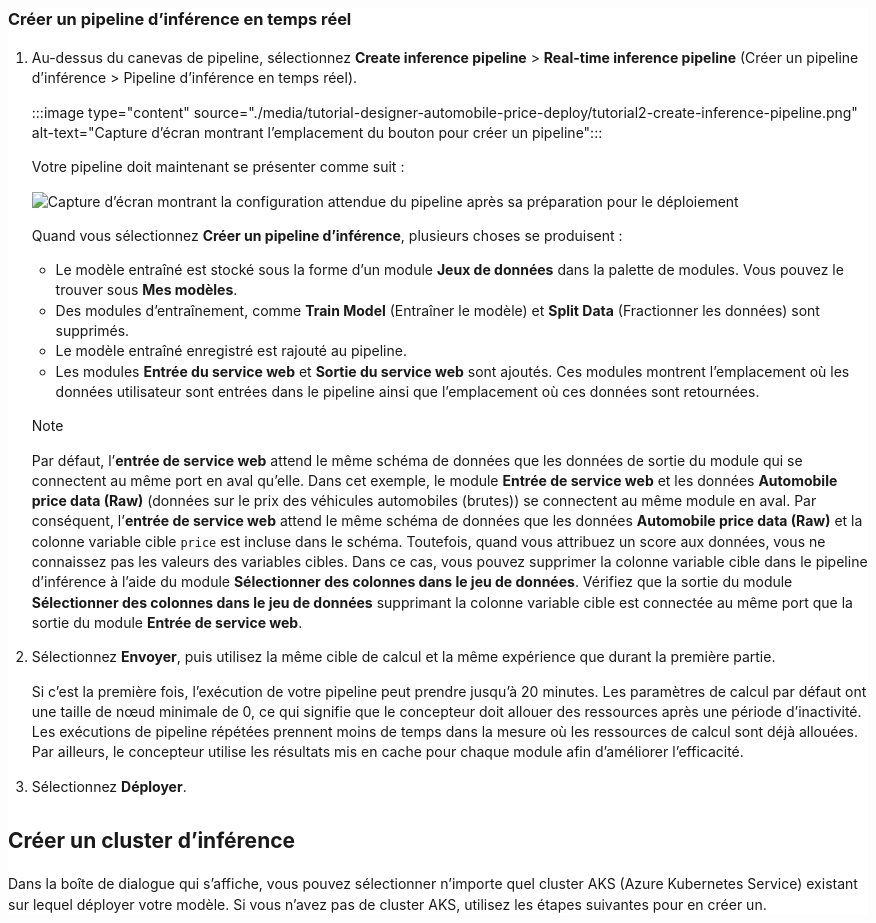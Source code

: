 ### <a name="create-a-real-time-inference-pipeline"></a>Créer un pipeline d’inférence en temps réel

1. Au-dessus du canevas de pipeline, sélectionnez **Create inference pipeline** > **Real-time inference pipeline** (Créer un pipeline d’inférence > Pipeline d’inférence en temps réel).

    :::image type="content" source="./media/tutorial-designer-automobile-price-deploy/tutorial2-create-inference-pipeline.png" alt-text="Capture d’écran montrant l’emplacement du bouton pour créer un pipeline":::

    Votre pipeline doit maintenant se présenter comme suit : 

   ![Capture d’écran montrant la configuration attendue du pipeline après sa préparation pour le déploiement](./media/tutorial-designer-automobile-price-deploy/real-time-inference-pipeline.png)

    Quand vous sélectionnez **Créer un pipeline d’inférence**, plusieurs choses se produisent :
    
    * Le modèle entraîné est stocké sous la forme d’un module **Jeux de données** dans la palette de modules. Vous pouvez le trouver sous **Mes modèles**.
    * Des modules d’entraînement, comme **Train Model** (Entraîner le modèle) et **Split Data** (Fractionner les données) sont supprimés.
    * Le modèle entraîné enregistré est rajouté au pipeline.
    * Les modules **Entrée du service web** et **Sortie du service web** sont ajoutés. Ces modules montrent l’emplacement où les données utilisateur sont entrées dans le pipeline ainsi que l’emplacement où ces données sont retournées.

    > [!NOTE]
    > Par défaut, l’**entrée de service web** attend le même schéma de données que les données de sortie du module qui se connectent au même port en aval qu’elle. Dans cet exemple, le module **Entrée de service web** et les données **Automobile price data (Raw)** (données sur le prix des véhicules automobiles (brutes)) se connectent au même module en aval. Par conséquent, l’**entrée de service web** attend le même schéma de données que les données **Automobile price data (Raw)** et la colonne variable cible `price` est incluse dans le schéma.
    > Toutefois, quand vous attribuez un score aux données, vous ne connaissez pas les valeurs des variables cibles. Dans ce cas, vous pouvez supprimer la colonne variable cible dans le pipeline d’inférence à l’aide du module **Sélectionner des colonnes dans le jeu de données**. Vérifiez que la sortie du module **Sélectionner des colonnes dans le jeu de données** supprimant la colonne variable cible est connectée au même port que la sortie du module **Entrée de service web**.

1. Sélectionnez **Envoyer**, puis utilisez la même cible de calcul et la même expérience que durant la première partie.

    Si c’est la première fois, l’exécution de votre pipeline peut prendre jusqu’à 20 minutes. Les paramètres de calcul par défaut ont une taille de nœud minimale de 0, ce qui signifie que le concepteur doit allouer des ressources après une période d’inactivité. Les exécutions de pipeline répétées prennent moins de temps dans la mesure où les ressources de calcul sont déjà allouées. Par ailleurs, le concepteur utilise les résultats mis en cache pour chaque module afin d’améliorer l’efficacité.

1. Sélectionnez **Déployer**.

## <a name="create-an-inferencing-cluster"></a>Créer un cluster d’inférence

Dans la boîte de dialogue qui s’affiche, vous pouvez sélectionner n’importe quel cluster AKS (Azure Kubernetes Service) existant sur lequel déployer votre modèle. Si vous n’avez pas de cluster AKS, utilisez les étapes suivantes pour en créer un.
